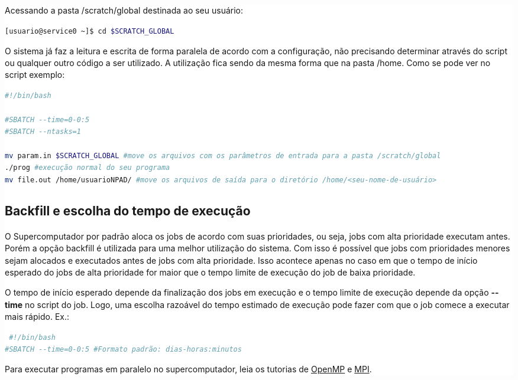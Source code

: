 Acessando a pasta /scratch/global destinada ao seu usuário:

```bash
[usuario@service0 ~]$ cd $SCRATCH_GLOBAL
```

O sistema já faz a leitura e escrita de forma paralela de acordo com a configuração, não precisando determinar através do script ou qualquer outro código a ser utilizado. A utilização fica sendo da mesma forma que na pasta /home. Como se pode ver no script exemplo:

```bash
#!/bin/bash

#SBATCH --time=0-0:5
#SBATCH --ntasks=1

mv param.in $SCRATCH_GLOBAL #move os arquivos com os parâmetros de entrada para a pasta /scratch/global
./prog #execução normal do seu programa
mv file.out /home/usuarioNPAD/ #move os arquivos de saída para o diretório /home/<seu-nome-de-usuário>
```

## Backfill e escolha do tempo de execução

O Supercomputador por padrão aloca os jobs de acordo com suas prioridades, ou seja, jobs com alta prioridade executam antes. Porém a opção backfill é utilizada para uma melhor utilização do sistema. Com isso é possível que jobs com prioridades menores sejam alocados e executados antes de jobs com alta prioridade. Isso acontece apenas no caso em que o tempo de início esperado do jobs de alta prioridade for maior que o tempo limite de execução do job de baixa prioridade.

O tempo de início esperado depende da finalização dos jobs em execução e o tempo limite de execução depende da opção **--time** no script do job. Logo, uma escolha razoável do tempo estimado de execução pode fazer com que o job comece a executar mais rápido. Ex.:

```bash
 #!/bin/bash
#SBATCH --time=0-0:5 #Formato padrão: dias-horas:minutos
```

Para executar programas em paralelo no supercomputador, leia os tutorias de [OpenMP](/advanced/openmp_tutorial.md) e [MPI](/advanced/mpi_tutorial.md).
